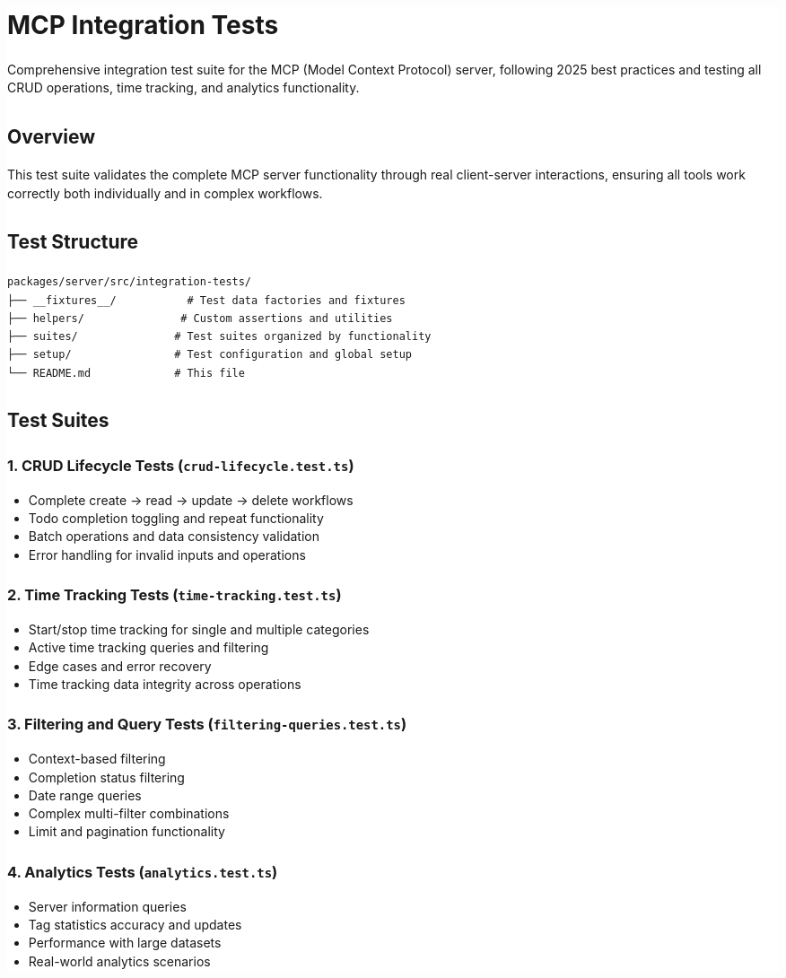 # MCP Integration Tests

Comprehensive integration test suite for the MCP (Model Context Protocol) server, following 2025 best practices and testing all CRUD operations, time tracking, and analytics functionality.

## Overview

This test suite validates the complete MCP server functionality through real client-server interactions, ensuring all tools work correctly both individually and in complex workflows.

## Test Structure

```
packages/server/src/integration-tests/
├── __fixtures__/           # Test data factories and fixtures
├── helpers/               # Custom assertions and utilities
├── suites/               # Test suites organized by functionality
├── setup/                # Test configuration and global setup
└── README.md             # This file
```

## Test Suites

### 1. CRUD Lifecycle Tests (`crud-lifecycle.test.ts`)
- Complete create → read → update → delete workflows
- Todo completion toggling and repeat functionality
- Batch operations and data consistency validation
- Error handling for invalid inputs and operations

### 2. Time Tracking Tests (`time-tracking.test.ts`)
- Start/stop time tracking for single and multiple categories
- Active time tracking queries and filtering
- Edge cases and error recovery
- Time tracking data integrity across operations

### 3. Filtering and Query Tests (`filtering-queries.test.ts`)
- Context-based filtering
- Completion status filtering
- Date range queries
- Complex multi-filter combinations
- Limit and pagination functionality

### 4. Analytics Tests (`analytics.test.ts`)
- Server information queries
- Tag statistics accuracy and updates
- Performance with large datasets
- Real-world analytics scenarios

